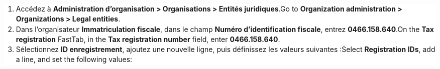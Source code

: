 1.  <span data-ttu-id="58a64-461">Accédez à **Administration d’organisation \> Organisations \> Entités juridiques**.</span><span class="sxs-lookup"><span data-stu-id="58a64-461">Go to **Organization administration \> Organizations \> Legal entities**.</span></span>
2.  <span data-ttu-id="58a64-462">Dans l’organisateur **Immatriculation fiscale**, dans le champ **Numéro d’identification fiscale**, entrez **0466.158.640**.</span><span class="sxs-lookup"><span data-stu-id="58a64-462">On the **Tax registration** FastTab, in the **Tax registration number** field, enter **0466.158.640**.</span></span>
3.  <span data-ttu-id="58a64-463">Sélectionnez **ID enregistrement**, ajoutez une nouvelle ligne, puis définissez les valeurs suivantes :</span><span class="sxs-lookup"><span data-stu-id="58a64-463">Select **Registration IDs**, add a line, and set the following values:</span></span>

